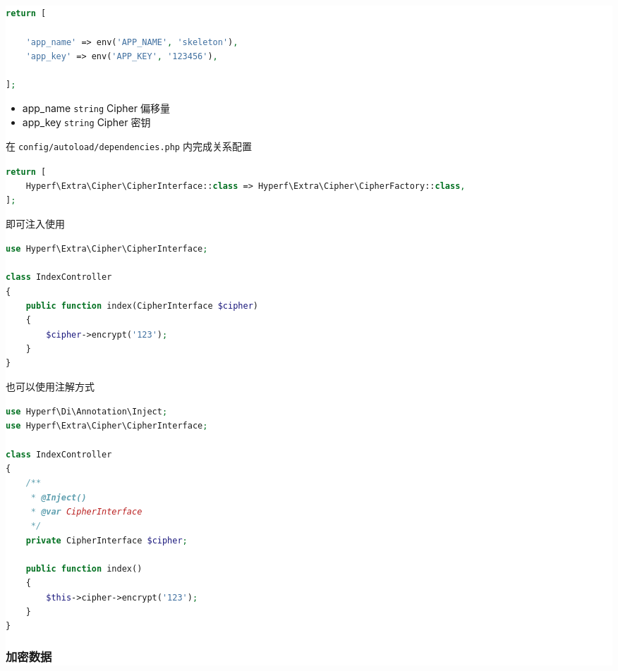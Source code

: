 ```php
return [

    'app_name' => env('APP_NAME', 'skeleton'),
    'app_key' => env('APP_KEY', '123456'),

];
```

- app_name `string` Cipher 偏移量
- app_key `string` Cipher 密钥

在 `config/autoload/dependencies.php` 内完成关系配置

```php
return [
    Hyperf\Extra\Cipher\CipherInterface::class => Hyperf\Extra\Cipher\CipherFactory::class,
];
```

即可注入使用

```php
use Hyperf\Extra\Cipher\CipherInterface;

class IndexController
{
    public function index(CipherInterface $cipher)
    {
        $cipher->encrypt('123');
    }
}
```

也可以使用注解方式

```php
use Hyperf\Di\Annotation\Inject;
use Hyperf\Extra\Cipher\CipherInterface;

class IndexController
{
    /**
     * @Inject()
     * @var CipherInterface
     */
    private CipherInterface $cipher;

    public function index()
    {
        $this->cipher->encrypt('123');
    }
}
```

### 加密数据
